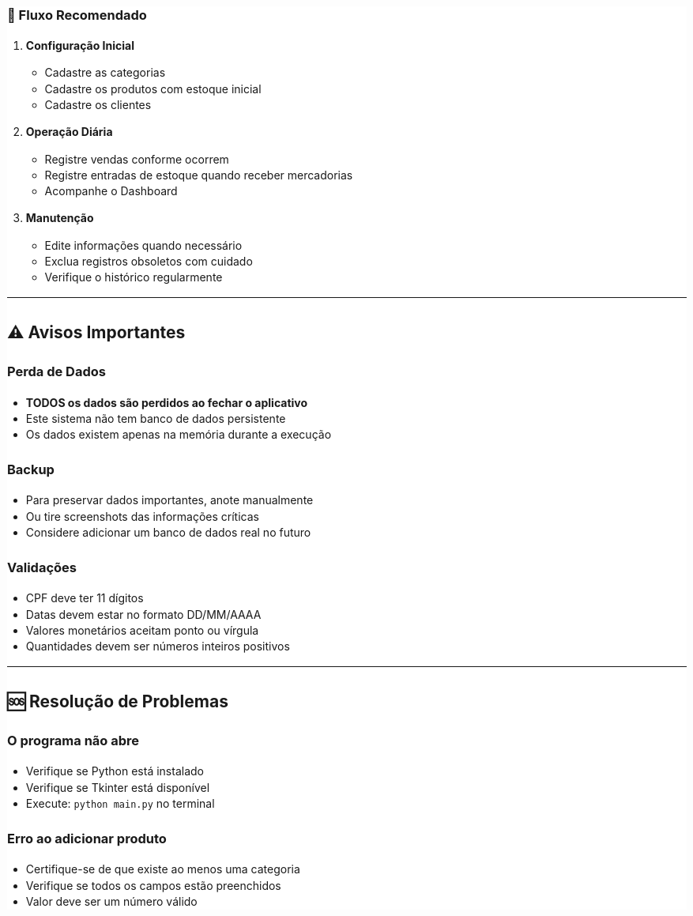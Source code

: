 ### 🎯 Fluxo Recomendado

1. **Configuração Inicial**
   - Cadastre as categorias
   - Cadastre os produtos com estoque inicial
   - Cadastre os clientes

2. **Operação Diária**
   - Registre vendas conforme ocorrem
   - Registre entradas de estoque quando receber mercadorias
   - Acompanhe o Dashboard

3. **Manutenção**
   - Edite informações quando necessário
   - Exclua registros obsoletos com cuidado
   - Verifique o histórico regularmente

---

## ⚠️ Avisos Importantes

### Perda de Dados
- **TODOS os dados são perdidos ao fechar o aplicativo**
- Este sistema não tem banco de dados persistente
- Os dados existem apenas na memória durante a execução

### Backup
- Para preservar dados importantes, anote manualmente
- Ou tire screenshots das informações críticas
- Considere adicionar um banco de dados real no futuro

### Validações
- CPF deve ter 11 dígitos
- Datas devem estar no formato DD/MM/AAAA
- Valores monetários aceitam ponto ou vírgula
- Quantidades devem ser números inteiros positivos

---

## 🆘 Resolução de Problemas

### O programa não abre
- Verifique se Python está instalado
- Verifique se Tkinter está disponível
- Execute: `python main.py` no terminal

### Erro ao adicionar produto
- Certifique-se de que existe ao menos uma categoria
- Verifique se todos os campos estão preenchidos
- Valor deve ser um número válido
